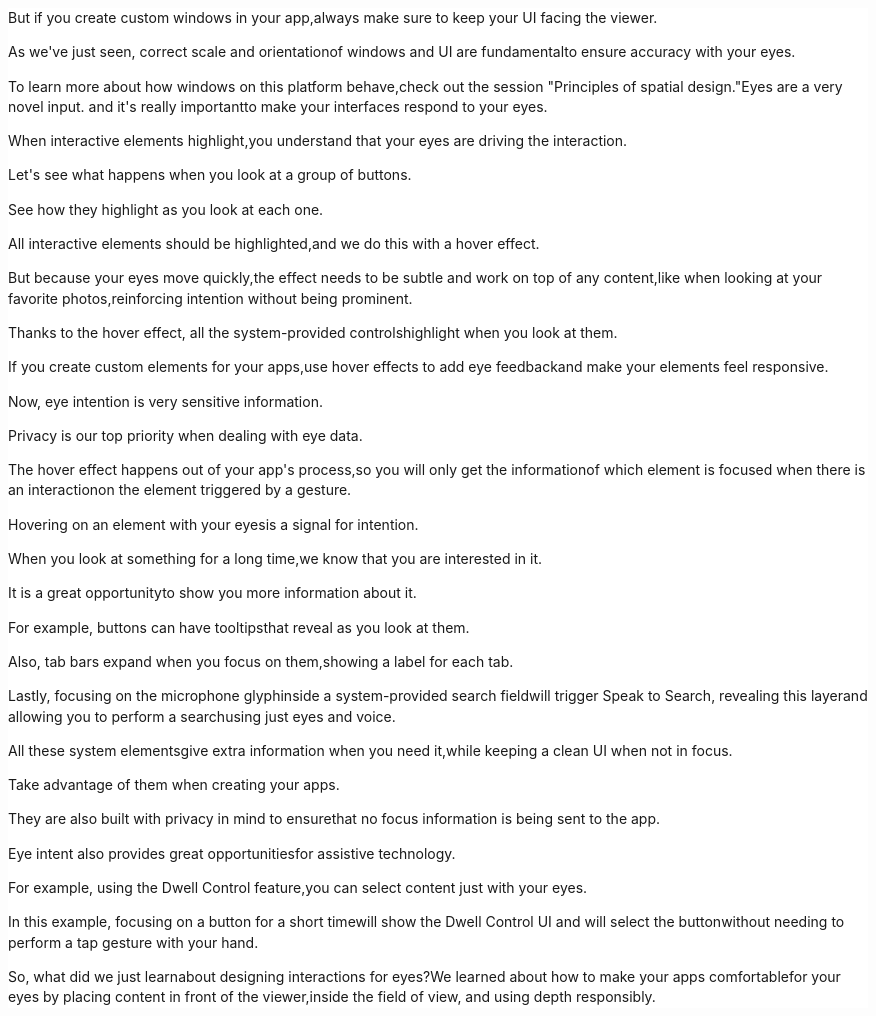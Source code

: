 But if you create custom windows in your app,always make sure to keep your UI facing the viewer.

As we've just seen, correct scale and orientationof windows and UI are fundamentalto ensure accuracy with your eyes.

To learn more about how windows on this platform behave,check out the session "Principles of spatial design."Eyes are a very novel input. and it's really importantto make your interfaces respond to your eyes.

When interactive elements highlight,you understand that your eyes are driving the interaction.

Let's see what happens when you look at a group of buttons.

See how they highlight as you look at each one.

All interactive elements should be highlighted,and we do this with a hover effect.

But because your eyes move quickly,the effect needs to be subtle and work on top of any content,like when looking at your favorite photos,reinforcing intention without being prominent.

Thanks to the hover effect, all the system-provided controlshighlight when you look at them.

If you create custom elements for your apps,use hover effects to add eye feedbackand make your elements feel responsive.

Now, eye intention is very sensitive information.

Privacy is our top priority when dealing with eye data.

The hover effect happens out of your app's process,so you will only get the informationof which element is focused when there is an interactionon the element triggered by a gesture.

Hovering on an element with your eyesis a signal for intention.

When you look at something for a long time,we know that you are interested in it.

It is a great opportunityto show you more information about it.

For example, buttons can have tooltipsthat reveal as you look at them.

Also, tab bars expand when you focus on them,showing a label for each tab.

Lastly, focusing on the microphone glyphinside a system-provided search fieldwill trigger Speak to Search, revealing this layerand allowing you to perform a searchusing just eyes and voice.

All these system elementsgive extra information when you need it,while keeping a clean UI when not in focus.

Take advantage of them when creating your apps.

They are also built with privacy in mind to ensurethat no focus information is being sent to the app.

Eye intent also provides great opportunitiesfor assistive technology.

For example, using the Dwell Control feature,you can select content just with your eyes.

In this example, focusing on a button for a short timewill show the Dwell Control UI and will select the buttonwithout needing to perform a tap gesture with your hand.

So, what did we just learnabout designing interactions for eyes?We learned about how to make your apps comfortablefor your eyes by placing content in front of the viewer,inside the field of view, and using depth responsibly.
